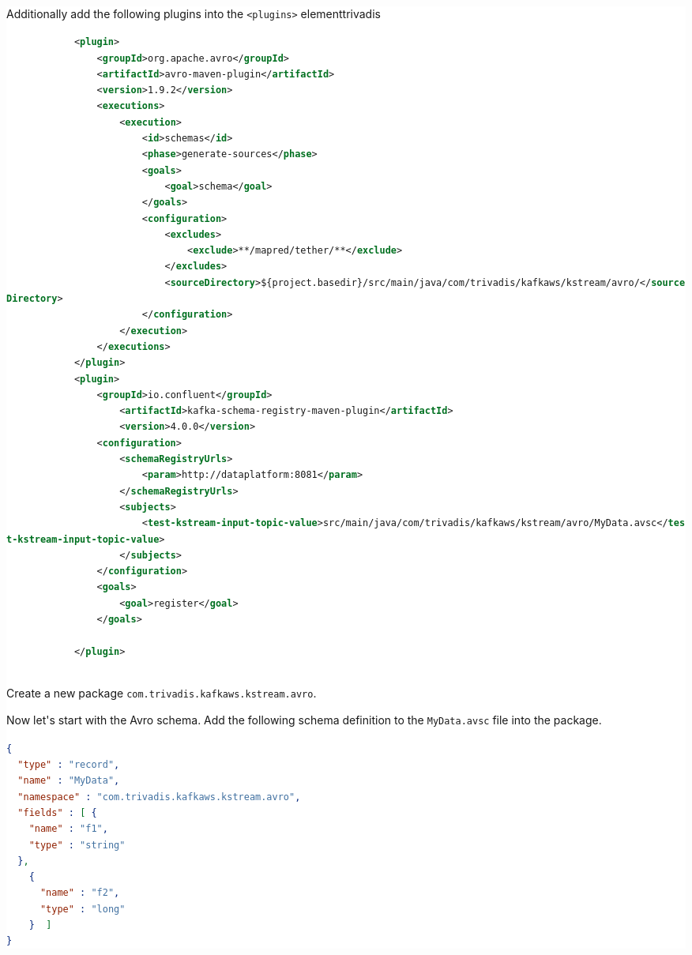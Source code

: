 Additionally add the following plugins into the `<plugins>` elementtrivadis

```xml
			<plugin>
				<groupId>org.apache.avro</groupId>
				<artifactId>avro-maven-plugin</artifactId>
				<version>1.9.2</version>
				<executions>
					<execution>
						<id>schemas</id>
						<phase>generate-sources</phase>
						<goals>
							<goal>schema</goal>
						</goals>
						<configuration>
							<excludes>
								<exclude>**/mapred/tether/**</exclude>
							</excludes>
							<sourceDirectory>${project.basedir}/src/main/java/com/trivadis/kafkaws/kstream/avro/</sourceDirectory>
						</configuration>
					</execution>
				</executions>
			</plugin>
			<plugin>
   				<groupId>io.confluent</groupId>
    				<artifactId>kafka-schema-registry-maven-plugin</artifactId>
    				<version>4.0.0</version>
				<configuration>
					<schemaRegistryUrls>
						<param>http://dataplatform:8081</param>
					</schemaRegistryUrls>
					<subjects>
						<test-kstream-input-topic-value>src/main/java/com/trivadis/kafkaws/kstream/avro/MyData.avsc</test-kstream-input-topic-value>
					</subjects>
				</configuration>
				<goals>
					<goal>register</goal>
				</goals>

			</plugin>
			
```

Create a new package `com.trivadis.kafkaws.kstream.avro`.

Now let's start with the Avro schema. Add the following schema definition to the `MyData.avsc` file into the package.

```json
{
  "type" : "record",
  "name" : "MyData",
  "namespace" : "com.trivadis.kafkaws.kstream.avro",
  "fields" : [ {
    "name" : "f1",
    "type" : "string"
  },
    {
      "name" : "f2",
      "type" : "long"
    }  ]
}
```

